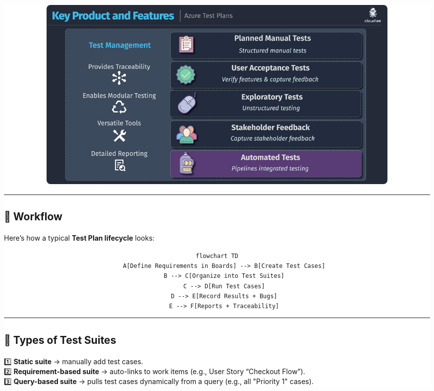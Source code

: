 
<div align="center">
  <img src="image/6.azure-test-plans/1753674521270.png" alt="Azure Test Plans Features" style="border-radius: 10px; border: 2px solid white; width: 80%;">
</div>

---

## 📌 **Workflow**

Here’s how a typical **Test Plan lifecycle** looks:

<div align="center">

```mermaid
flowchart TD
    A[Define Requirements in Boards] --> B[Create Test Cases]
    B --> C[Organize into Test Suites]
    C --> D[Run Test Cases]
    D --> E[Record Results + Bugs]
    E --> F[Reports + Traceability]
```

</div>

---

## 📌 **Types of Test Suites**

1️⃣ **Static suite** → manually add test cases.  
2️⃣ **Requirement-based suite** → auto-links to work items (e.g., User Story “Checkout Flow”).  
3️⃣ **Query-based suite** → pulls test cases dynamically from a query (e.g., all "Priority 1" cases).
